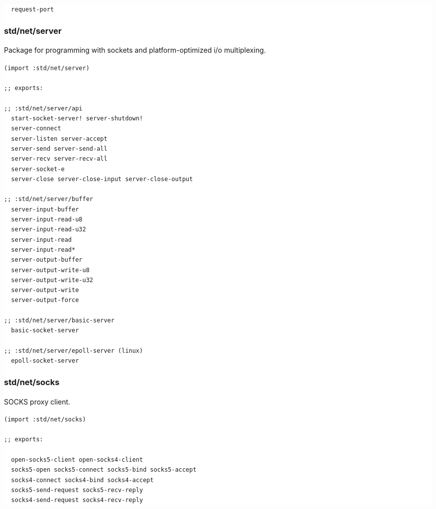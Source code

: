```
  request-port
```


### std/net/server
Package for programming with sockets and platform-optimized i/o multiplexing.

```
(import :std/net/server)

;; exports:

;; :std/net/server/api
  start-socket-server! server-shutdown!
  server-connect
  server-listen server-accept
  server-send server-send-all
  server-recv server-recv-all
  server-socket-e
  server-close server-close-input server-close-output
        
;; :std/net/server/buffer
  server-input-buffer
  server-input-read-u8
  server-input-read-u32
  server-input-read
  server-input-read*
  server-output-buffer
  server-output-write-u8
  server-output-write-u32
  server-output-write
  server-output-force
        
;; :std/net/server/basic-server
  basic-socket-server

;; :std/net/server/epoll-server (linux)
  epoll-socket-server

```

### std/net/socks
SOCKS proxy client.

```
(import :std/net/socks)

;; exports:

  open-socks5-client open-socks4-client
  socks5-open socks5-connect socks5-bind socks5-accept
  socks4-connect socks4-bind socks4-accept
  socks5-send-request socks5-recv-reply
  socks4-send-request socks4-recv-reply
```
